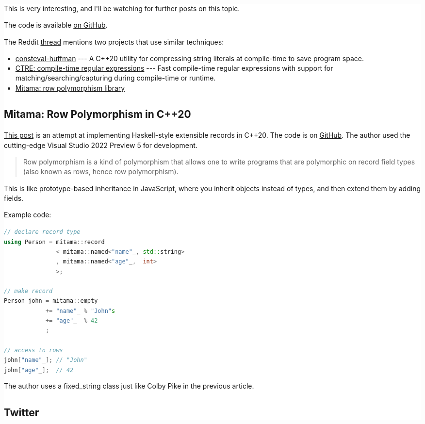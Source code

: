 This is very interesting, and I'll be watching for further posts on this topic.

The code is available [on GitHub](https://github.com/vector-of-bool/neo-fun/blob/develop/src/neo/fixed_string.hpp).

The Reddit [thread](https://www.reddit.com/r/cpp/comments/qe4tux/stringy_templates/) mentions two projects that use similar techniques:

- [consteval-huffman](https://github.com/tcsullivan/consteval-huffman) --- A C++20 utility for compressing string literals at compile-time to save program space.
- [CTRE: compile-time regular expressions](https://github.com/hanickadot/compile-time-regular-expressions) --- Fast compile-time regular expressions with support for matching/searching/capturing during compile-time or runtime.
- [Mitama: row polymorphism library](https://github.com/LoliGothick/Mitama)

## Mitama: Row Polymorphism in C++20

[This post](https://caddi.tech/archives/2846) is an attempt at implementing Haskell-style extensible records in C++20. The code is on [GitHub](https://github.com/LoliGothick/Mitama). The author used the cutting-edge Visual Studio 2022 Preview 5 for development.

> Row polymorphism is a kind of polymorphism that allows one to write programs that are polymorphic on record field types (also known as rows, hence row polymorphism).

This is like prototype-based inheritance in JavaScript, where you inherit objects instead of types, and then extend them by adding fields.

Example code:

```cpp
// declare record type
using Person = mitama::record
               < mitama::named<"name"_, std::string>
               , mitama::named<"age"_,  int>
               >;

// make record
Person john = mitama::empty
            += "name"_ % "John"s
            += "age"_  % 42
            ;

// access to rows
john["name"_]; // "John"
john["age"_];  // 42
```

The author uses a fixed_string class just like Colby Pike in the previous article.

## Twitter
